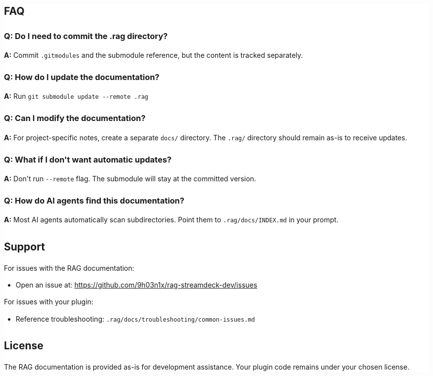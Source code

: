 ## FAQ

### Q: Do I need to commit the .rag directory?
**A:** Commit `.gitmodules` and the submodule reference, but the content is tracked separately.

### Q: How do I update the documentation?
**A:** Run `git submodule update --remote .rag`

### Q: Can I modify the documentation?
**A:** For project-specific notes, create a separate `docs/` directory. The `.rag/` directory should remain as-is to receive updates.

### Q: What if I don't want automatic updates?
**A:** Don't run `--remote` flag. The submodule will stay at the committed version.

### Q: How do AI agents find this documentation?
**A:** Most AI agents automatically scan subdirectories. Point them to `.rag/docs/INDEX.md` in your prompt.

## Support

For issues with the RAG documentation:
- Open an issue at: https://github.com/9h03n1x/rag-streamdeck-dev/issues

For issues with your plugin:
- Reference troubleshooting: `.rag/docs/troubleshooting/common-issues.md`

## License

The RAG documentation is provided as-is for development assistance.
Your plugin code remains under your chosen license.
